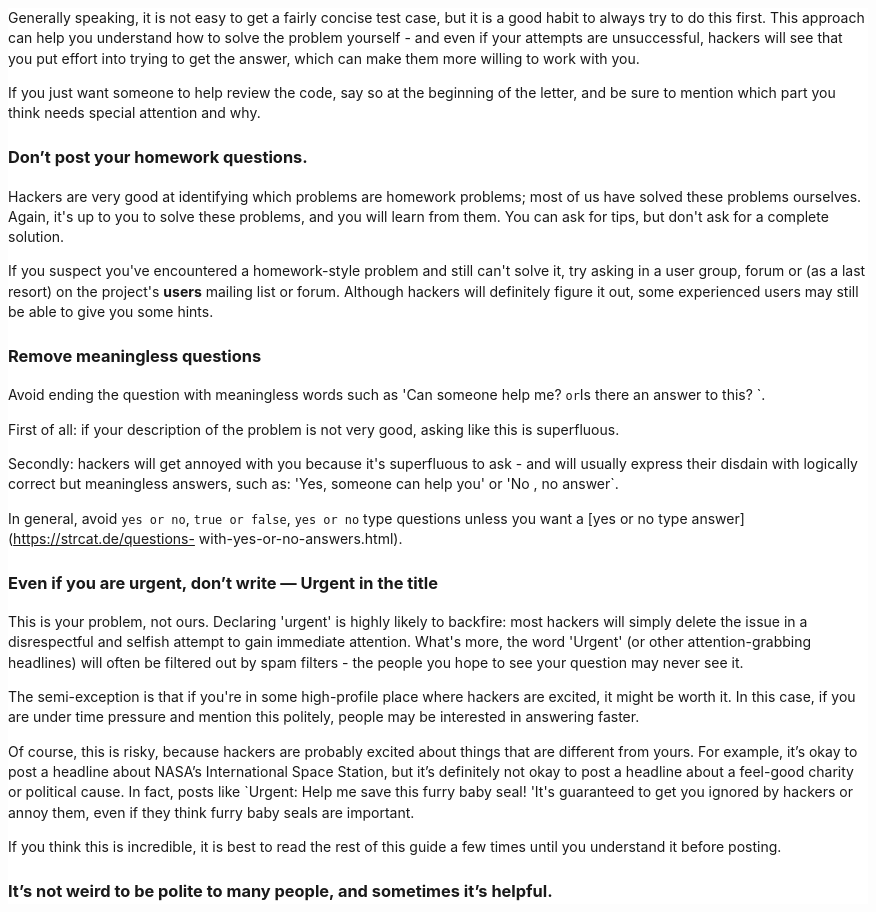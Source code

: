 Generally speaking, it is not easy to get a fairly concise test case, but it is a good habit to always try to do this first. This approach can help you understand how to solve the problem yourself - and even if your attempts are unsuccessful, hackers will see that you put effort into trying to get the answer, which can make them more willing to work with you.

If you just want someone to help review the code, say so at the beginning of the letter, and be sure to mention which part you think needs special attention and why.

### Don’t post your homework questions.

Hackers are very good at identifying which problems are homework problems; most of us have solved these problems ourselves. Again, it's up to you to solve these problems, and you will learn from them. You can ask for tips, but don't ask for a complete solution.

If you suspect you've encountered a homework-style problem and still can't solve it, try asking in a user group, forum or (as a last resort) on the project's **users** mailing list or forum. Although hackers will definitely figure it out, some experienced users may still be able to give you some hints.

### Remove meaningless questions

Avoid ending the question with meaningless words such as 'Can someone help me? `or`Is there an answer to this? `.

First of all: if your description of the problem is not very good, asking like this is superfluous.

Secondly: hackers will get annoyed with you because it's superfluous to ask - and will usually express their disdain with logically correct but meaningless answers, such as: 'Yes, someone can help you' or 'No , no answer`.

In general, avoid `yes or no`, `true or false`, `yes or no` type questions unless you want a [yes or no type answer](https://strcat.de/questions- with-yes-or-no-answers.html).

### Even if you are urgent, don’t write — Urgent in the title

This is your problem, not ours. Declaring 'urgent' is highly likely to backfire: most hackers will simply delete the issue in a disrespectful and selfish attempt to gain immediate attention. What's more, the word 'Urgent' (or other attention-grabbing headlines) will often be filtered out by spam filters - the people you hope to see your question may never see it.

The semi-exception is that if you're in some high-profile place where hackers are excited, it might be worth it. In this case, if you are under time pressure and mention this politely, people may be interested in answering faster.

Of course, this is risky, because hackers are probably excited about things that are different from yours. For example, it’s okay to post a headline about NASA’s International Space Station, but it’s definitely not okay to post a headline about a feel-good charity or political cause. In fact, posts like `Urgent: Help me save this furry baby seal! 'It's guaranteed to get you ignored by hackers or annoy them, even if they think furry baby seals are important.

If you think this is incredible, it is best to read the rest of this guide a few times until you understand it before posting.

### It’s not weird to be polite to many people, and sometimes it’s helpful.
